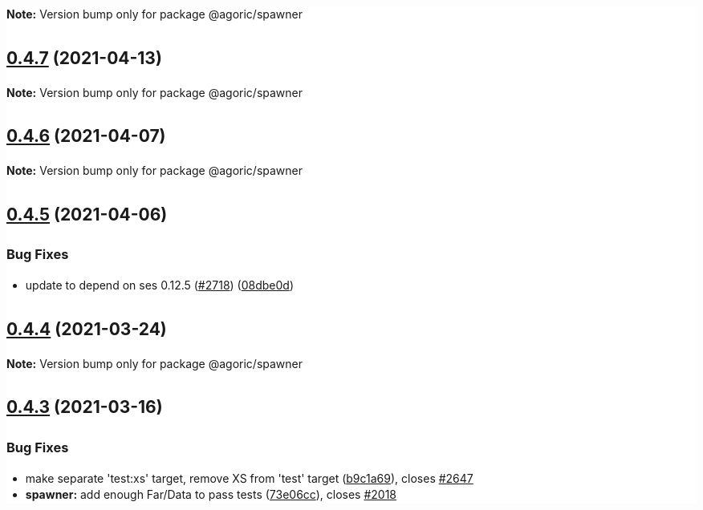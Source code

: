 **Note:** Version bump only for package @agoric/spawner





## [0.4.7](https://github.com/Agoric/agoric-sdk/compare/@agoric/spawner@0.4.6...@agoric/spawner@0.4.7) (2021-04-13)

**Note:** Version bump only for package @agoric/spawner





## [0.4.6](https://github.com/Agoric/agoric-sdk/compare/@agoric/spawner@0.4.5...@agoric/spawner@0.4.6) (2021-04-07)

**Note:** Version bump only for package @agoric/spawner





## [0.4.5](https://github.com/Agoric/agoric-sdk/compare/@agoric/spawner@0.4.4...@agoric/spawner@0.4.5) (2021-04-06)


### Bug Fixes

* update to depend on ses 0.12.5 ([#2718](https://github.com/Agoric/agoric-sdk/issues/2718)) ([08dbe0d](https://github.com/Agoric/agoric-sdk/commit/08dbe0db5ce06944dc92c710865e441a60b31b5b))





## [0.4.4](https://github.com/Agoric/agoric-sdk/compare/@agoric/spawner@0.4.3...@agoric/spawner@0.4.4) (2021-03-24)

**Note:** Version bump only for package @agoric/spawner





## [0.4.3](https://github.com/Agoric/agoric-sdk/compare/@agoric/spawner@0.4.2...@agoric/spawner@0.4.3) (2021-03-16)


### Bug Fixes

* make separate 'test:xs' target, remove XS from 'test' target ([b9c1a69](https://github.com/Agoric/agoric-sdk/commit/b9c1a6987093fc8e09e8aba7acd2a1618413bac8)), closes [#2647](https://github.com/Agoric/agoric-sdk/issues/2647)
* **spawner:** add enough Far/Data to pass tests ([73e06cc](https://github.com/Agoric/agoric-sdk/commit/73e06cc83b8058bd4bd7f532020226613f1bb183)), closes [#2018](https://github.com/Agoric/agoric-sdk/issues/2018)

